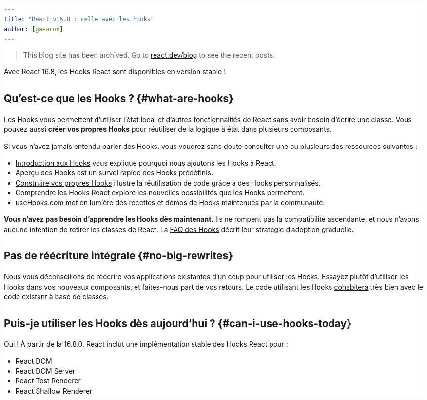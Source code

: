 ```yaml
---
title: "React v16.8 : celle avec les hooks"
author: [gaearon]
---
```


<div class="scary">

> This blog site has been archived. Go to [react.dev/blog](https://react.dev/blog) to see the recent posts.

</div>

Avec React 16.8, les [Hooks React](/docs/hooks-intro.html) sont disponibles en version stable !

## Qu’est-ce que les Hooks ? {#what-are-hooks}

Les Hooks vous permettent d’utiliser l’état local et d’autres fonctionnalités de React sans avoir besoin d’écrire une classe.  Vous pouvez aussi **créer vos propres Hooks** pour réutiliser de la logique à état dans plusieurs composants.

Si vous n’avez jamais entendu parler des Hooks, vous voudrez sans doute consulter une ou plusieurs des ressources suivantes :

* [Introduction aux Hooks](/docs/hooks-intro.html) vous explique pourquoi nous ajoutons les Hooks à React.
* [Aperçu des Hooks](/docs/hooks-overview.html) est un survol rapide des Hooks prédéfinis.
* [Construire vos propres Hooks](/docs/hooks-custom.html) illustre la réutilisation de code grâce à des Hooks personnalisés.
* [Comprendre les Hooks React](https://medium.com/@dan_abramov/making-sense-of-react-hooks-fdbde8803889) explore les nouvelles possibilités que les Hooks permettent.
* [useHooks.com](https://usehooks.com/) met en lumière des recettes et démos de Hooks maintenues par la communauté.

**Vous n’avez pas besoin d’apprendre les Hooks dès maintenant.**  Ils ne rompent pas la compatibilité ascendante, et nous n’avons aucune intention de retirer les classes de React.  La [FAQ des Hooks](/docs/hooks-faq.html) décrit leur stratégie d’adoption graduelle.

## Pas de réécriture intégrale {#no-big-rewrites}

Nous vous déconseillons de réécrire vos applications existantes d’un coup pour utiliser les Hooks.  Essayez plutôt d’utiliser les Hooks dans vos nouveaux composants, et faites-nous part de vos retours.  Le code utilisant les Hooks [cohabitera](/docs/hooks-intro.html#gradual-adoption-strategy) très bien avec le code existant à base de classes.

## Puis-je utiliser les Hooks dès aujourd’hui ? {#can-i-use-hooks-today}

Oui !  À partir de la 16.8.0, React inclut une implémentation stable des Hooks React pour :

* React DOM
* React DOM Server
* React Test Renderer
* React Shallow Renderer
